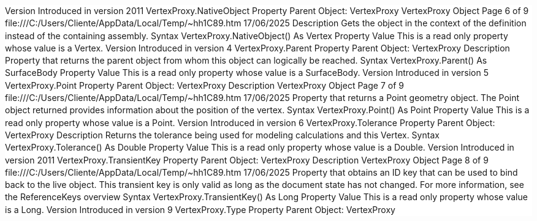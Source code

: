 Version
Introduced in version 2011
VertexProxy.NativeObject Property
Parent Object: VertexProxy
VertexProxy Object Page 6 of 9
file:///C:/Users/Cliente/AppData/Local/Temp/~hh1C89.htm 17/06/2025
Description
Gets the object in the context of the definition instead of the containing assembly.
Syntax
VertexProxy.NativeObject() As Vertex
Property Value
This is a read only property whose value is a Vertex.
Version
Introduced in version 4
VertexProxy.Parent Property
Parent Object: VertexProxy
Description
Property that returns the parent object from whom this object can logically be reached.
Syntax
VertexProxy.Parent() As SurfaceBody
Property Value
This is a read only property whose value is a SurfaceBody.
Version
Introduced in version 5
VertexProxy.Point Property
Parent Object: VertexProxy
Description
VertexProxy Object Page 7 of 9
file:///C:/Users/Cliente/AppData/Local/Temp/~hh1C89.htm 17/06/2025
Property that returns a Point geometry object. The Point object returned provides information
about the position of the vertex.
Syntax
VertexProxy.Point() As Point
Property Value
This is a read only property whose value is a Point.
Version
Introduced in version 6
VertexProxy.Tolerance Property
Parent Object: VertexProxy
Description
Returns the tolerance being used for modeling calculations and this Vertex.
Syntax
VertexProxy.Tolerance() As Double
Property Value
This is a read only property whose value is a Double.
Version
Introduced in version 2011
VertexProxy.TransientKey Property
Parent Object: VertexProxy
Description
VertexProxy Object Page 8 of 9
file:///C:/Users/Cliente/AppData/Local/Temp/~hh1C89.htm 17/06/2025
Property that obtains an ID key that can be used to bind back to the live object. This transient key
is only valid as long as the document state has not changed. For more information, see the
ReferenceKeys overview
Syntax
VertexProxy.TransientKey() As Long
Property Value
This is a read only property whose value is a Long.
Version
Introduced in version 9
VertexProxy.Type Property
Parent Object: VertexProxy